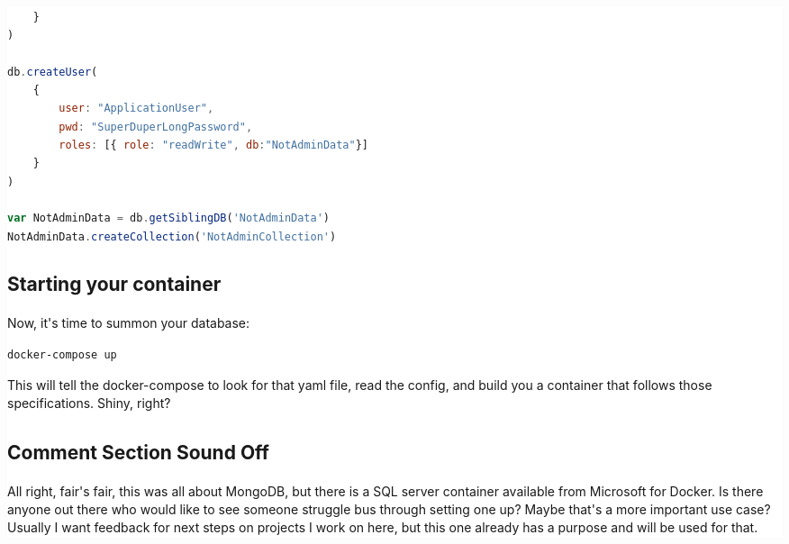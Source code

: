 ```js
    }
)

db.createUser(
    {
        user: "ApplicationUser",
        pwd: "SuperDuperLongPassword",
        roles: [{ role: "readWrite", db:"NotAdminData"}]
    }
)

var NotAdminData = db.getSiblingDB('NotAdminData')
NotAdminData.createCollection('NotAdminCollection')
```

## Starting your container

Now, it's time to summon your database:
```bash
docker-compose up
```
This will tell the docker-compose to look for that yaml file, read the config, and build you a container that follows those specifications. Shiny, right?

## Comment Section Sound Off

All right, fair's fair, this was all about MongoDB, but there is a SQL server container available from Microsoft for Docker. Is there anyone out there who would like to see someone struggle bus through setting one up? Maybe that's a more important use case? Usually I want feedback for next steps on projects I work on here, but this one already has a purpose and will be used for that.